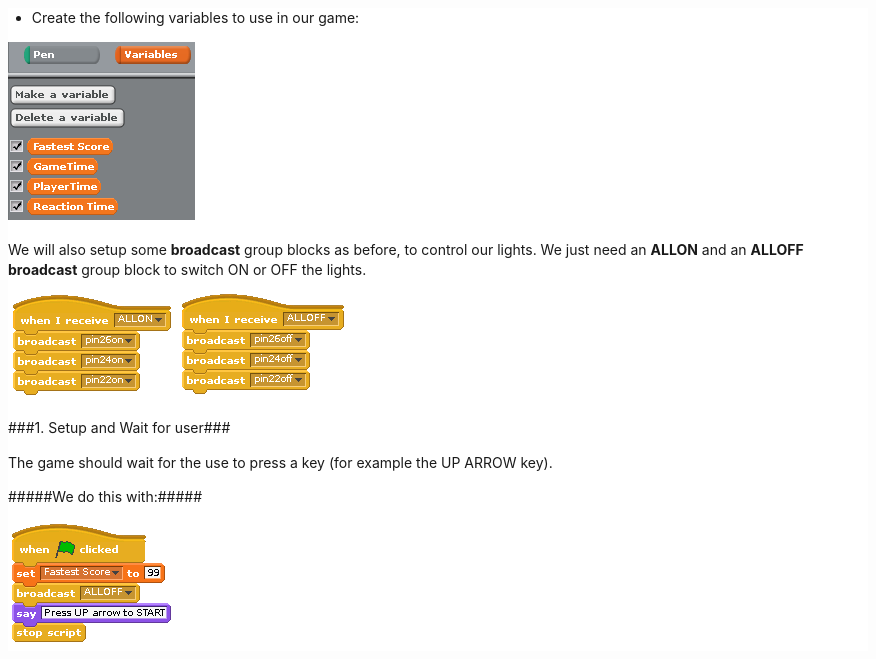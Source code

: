 

- Create the following variables to use in our game:



<img src="https://raw.githubusercontent.com/PiHw/Pi-Stop/master/markdown_source/img/reactionvariable.png">

 



We will also setup some **broadcast** group blocks as before, to control our lights.  We just need an **ALLON** and an **ALLOFF** **broadcast** group block to switch ON or OFF the lights.



<img src="https://raw.githubusercontent.com/PiHw/Pi-Stop/master/markdown_source/img/05-reactionA.png">

<img src="https://raw.githubusercontent.com/PiHw/Pi-Stop/master/markdown_source/img/05-reactionB.png">







###1. Setup and Wait for user###

The game should wait for the use to press a key (for example the UP ARROW key).



#####We do this with:#####

<img src="https://raw.githubusercontent.com/PiHw/Pi-Stop/master/markdown_source/img/05-reaction01.png">
